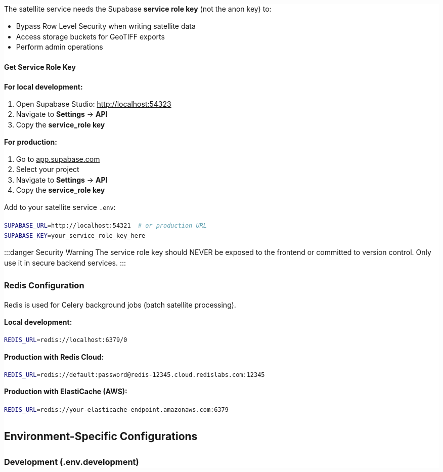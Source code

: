 The satellite service needs the Supabase **service role key** (not the anon key) to:
- Bypass Row Level Security when writing satellite data
- Access storage buckets for GeoTIFF exports
- Perform admin operations

#### Get Service Role Key

**For local development:**

1. Open Supabase Studio: [http://localhost:54323](http://localhost:54323)
2. Navigate to **Settings** → **API**
3. Copy the **service_role key**

**For production:**

1. Go to [app.supabase.com](https://app.supabase.com)
2. Select your project
3. Navigate to **Settings** → **API**
4. Copy the **service_role key**

Add to your satellite service `.env`:

```bash
SUPABASE_URL=http://localhost:54321  # or production URL
SUPABASE_KEY=your_service_role_key_here
```

:::danger Security Warning
The service role key should NEVER be exposed to the frontend or committed to version control. Only use it in secure backend services.
:::

### Redis Configuration

Redis is used for Celery background jobs (batch satellite processing).

**Local development:**

```bash
REDIS_URL=redis://localhost:6379/0
```

**Production with Redis Cloud:**

```bash
REDIS_URL=redis://default:password@redis-12345.cloud.redislabs.com:12345
```

**Production with ElastiCache (AWS):**

```bash
REDIS_URL=redis://your-elasticache-endpoint.amazonaws.com:6379
```

## Environment-Specific Configurations

### Development (.env.development)
